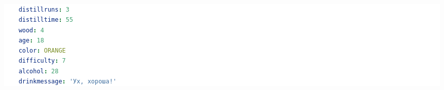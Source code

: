 ```yaml
    distillruns: 3
    distilltime: 55
    wood: 4
    age: 18
    color: ORANGE
    difficulty: 7
    alcohol: 28
    drinkmessage: 'Ух, хороша!'
```